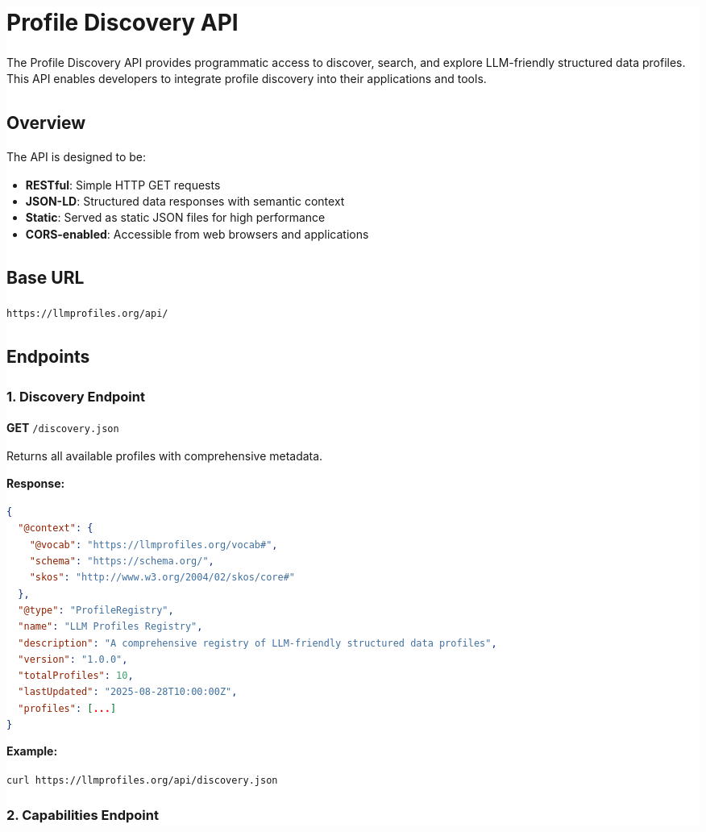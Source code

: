 # Profile Discovery API

The Profile Discovery API provides programmatic access to discover, search, and explore LLM-friendly structured data profiles. This API enables developers to integrate profile discovery into their applications and tools.

## Overview

The API is designed to be:
- **RESTful**: Simple HTTP GET requests
- **JSON-LD**: Structured data responses with semantic context
- **Static**: Served as static JSON files for high performance
- **CORS-enabled**: Accessible from web browsers and applications

## Base URL

```
https://llmprofiles.org/api/
```

## Endpoints

### 1. Discovery Endpoint

**GET** `/discovery.json`

Returns all available profiles with comprehensive metadata.

**Response:**
```json
{
  "@context": {
    "@vocab": "https://llmprofiles.org/vocab#",
    "schema": "https://schema.org/",
    "skos": "http://www.w3.org/2004/02/skos/core#"
  },
  "@type": "ProfileRegistry",
  "name": "LLM Profiles Registry",
  "description": "A comprehensive registry of LLM-friendly structured data profiles",
  "version": "1.0.0",
  "totalProfiles": 10,
  "lastUpdated": "2025-08-28T10:00:00Z",
  "profiles": [...]
}
```

**Example:**
```bash
curl https://llmprofiles.org/api/discovery.json
```

### 2. Capabilities Endpoint
